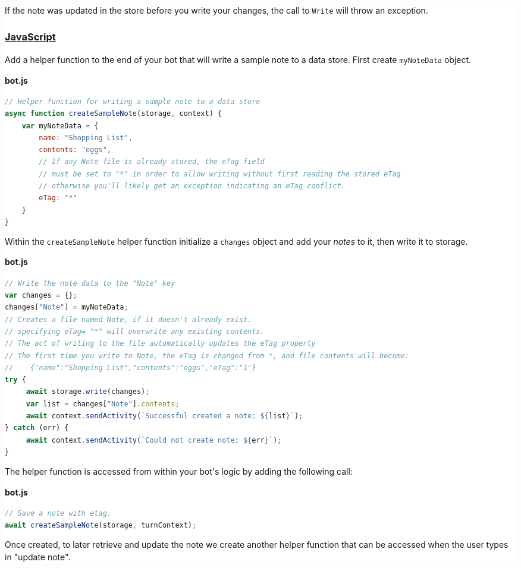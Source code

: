 If the note was updated in the store before you write your changes, the call to `Write` will throw an exception.


### [JavaScript](#tab/javascript)

Add a helper function to the end of your bot that will write a sample note to a data store.
First create `myNoteData` object.

**bot.js**
```javascript
// Helper function for writing a sample note to a data store
async function createSampleNote(storage, context) {
    var myNoteData = {
        name: "Shopping List",
        contents: "eggs",
        // If any Note file is already stored, the eTag field
        // must be set to "*" in order to allow writing without first reading the stored eTag
        // otherwise you'll likely get an exception indicating an eTag conflict. 
        eTag: "*"
    }
}
```

Within the `createSampleNote` helper function initialize a `changes` object and add your *notes* to it, then write it to storage.

**bot.js**
```javascript
// Write the note data to the "Note" key
var changes = {};
changes["Note"] = myNoteData;
// Creates a file named Note, if it doesn't already exist.
// specifying eTag= "*" will overwrite any existing contents.
// The act of writing to the file automatically updates the eTag property
// The first time you write to Note, the eTag is changed from *, and file contents will become:
//    {"name":"Shopping List","contents":"eggs","eTag":"1"}
try {
     await storage.write(changes);
     var list = changes["Note"].contents;
     await context.sendActivity(`Successful created a note: ${list}`);
} catch (err) {
     await context.sendActivity(`Could not create note: ${err}`);
}
```

The helper function is accessed from within your bot's logic by adding the following call:

**bot.js**
```javascript
// Save a note with etag.
await createSampleNote(storage, turnContext);
```

Once created, to later retrieve and update the note we create another helper function that can be accessed when the user types in "update note".
